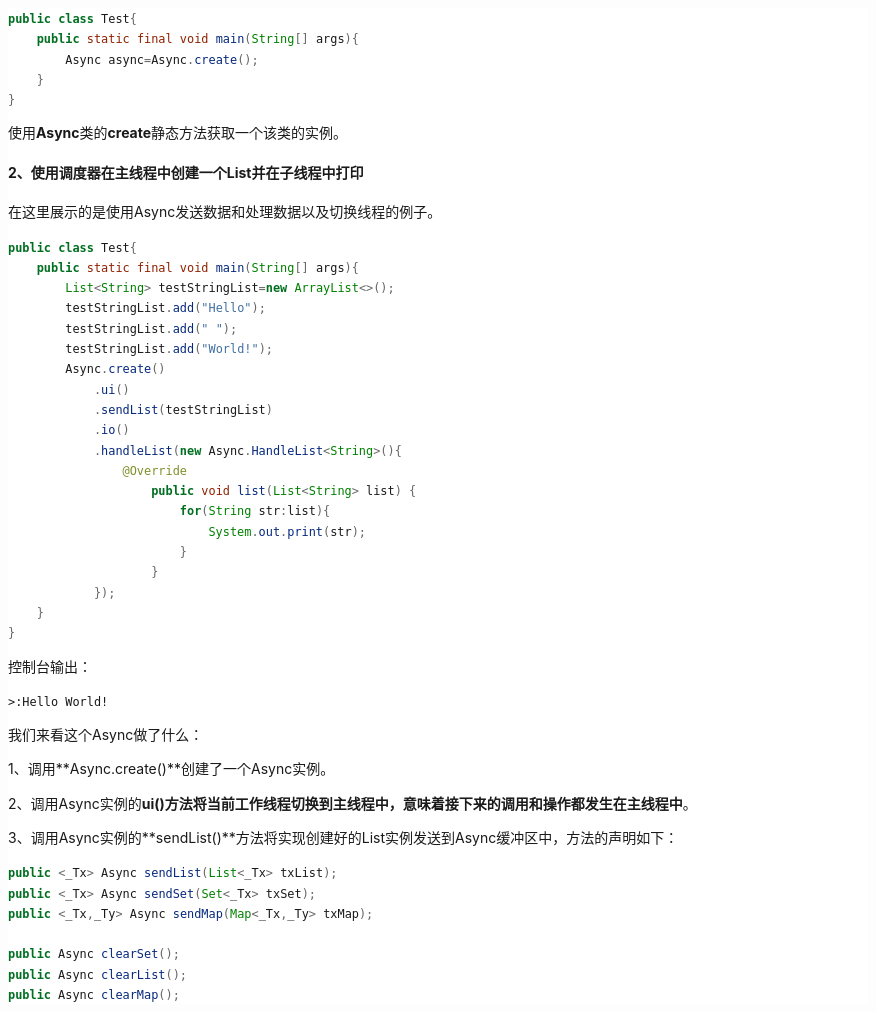 ```java
public class Test{
    public static final void main(String[] args){
        Async async=Async.create();
    } 
}
```

使用**Async**类的**create**静态方法获取一个该类的实例。

#### 2、使用调度器在主线程中创建一个List并在子线程中打印

在这里展示的是使用Async发送数据和处理数据以及切换线程的例子。

```java
public class Test{
    public static final void main(String[] args){
        List<String> testStringList=new ArrayList<>();
        testStringList.add("Hello");
        testStringList.add(" ");
        testStringList.add("World!");
        Async.create()
            .ui()
            .sendList(testStringList)
            .io()
            .handleList(new Async.HandleList<String>(){
                @Override
                    public void list(List<String> list) {
                        for(String str:list){
                            System.out.print(str);
                        }
                    }
            });
    }
}
```

控制台输出：

```ja
>:Hello World!
```

我们来看这个Async做了什么：

1、调用**Async.create()**创建了一个Async实例。

2、调用Async实例的**ui()**方法将当前工作线程切换到主线程中，意味着**接下来的调用和操作都发生在主线程中**。

3、调用Async实例的**sendList()**方法将实现创建好的List实例发送到Async缓冲区中，方法的声明如下：

```java
public <_Tx> Async sendList(List<_Tx> txList);
public <_Tx> Async sendSet(Set<_Tx> txSet);
public <_Tx,_Ty> Async sendMap(Map<_Tx,_Ty> txMap);

public Async clearSet();
public Async clearList();
public Async clearMap();
```

